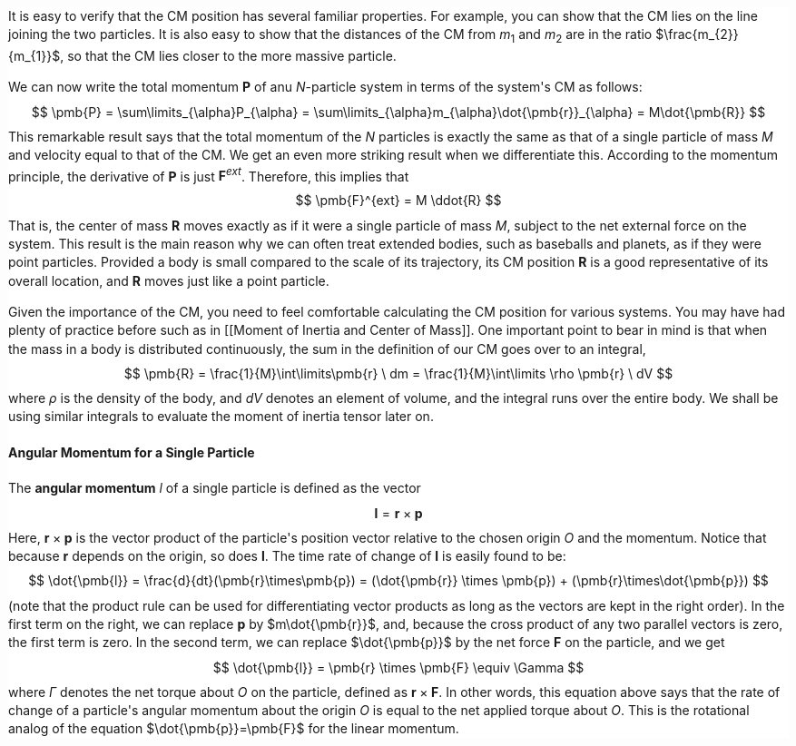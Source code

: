 It is easy to verify that the CM position has several familiar properties. For example, you can show that the CM lies on the line joining the two particles. It is also easy to show that the distances of the CM from $m_{1}$ and $m_{2}$ are in the ratio $\frac{m_{2}}{m_{1}}$, so that the CM lies closer to the more massive particle. 

We can now write the total momentum $\pmb{P}$ of anu $N$-particle system in terms of the system's CM as follows:
$$
\pmb{P} = \sum\limits_{\alpha}P_{\alpha} = \sum\limits_{\alpha}m_{\alpha}\dot{\pmb{r}}_{\alpha} = M\dot{\pmb{R}}
$$
This remarkable result says that the total momentum of the $N$ particles is exactly the same as that of a single particle of mass $M$ and velocity equal to that of the CM. We get an even more striking result when we differentiate this. According to the momentum principle, the derivative of $\pmb{P}$ is just $\pmb{F}^{ext}$. Therefore, this implies that 
$$
\pmb{F}^{ext} = M \ddot{R}
$$
That is, the center of mass $\pmb{R}$ moves exactly as if it were a single particle of mass $M$, subject to the net external force on the system. This result is the main reason why we can often treat extended bodies, such as baseballs and planets, as if they were point particles. Provided a body is small compared to the scale of its trajectory, its CM position $\pmb{R}$ is a good representative of its overall location, and $\pmb{R}$ moves just like a point particle. 

Given the importance of the CM, you need to feel comfortable calculating the CM position for various systems. You may have had plenty of practice before such as in [[Moment of Inertia and Center of Mass]]. One important point to bear in mind is that when the mass in a body is distributed continuously, the sum in the definition of our CM goes over to an integral,
$$
\pmb{R} = \frac{1}{M}\int\limits\pmb{r} \ dm = \frac{1}{M}\int\limits \rho \pmb{r} \ dV
$$
where $\rho$ is the density of the body, and $dV$ denotes an element of volume, and the integral runs over the entire body. We shall be using similar integrals to evaluate the moment of inertia tensor later on.

#### Angular Momentum for a Single Particle
The **angular momentum** $l$ of a single particle is defined as the vector 
$$
\pmb{l} = \pmb{r}\times \pmb{p}
$$
Here, $\pmb{r}\times \pmb{p}$ is the vector product of the particle's position vector relative to the chosen origin $O$ and the momentum. Notice that because $\pmb{r}$ depends on the origin, so does $\pmb{l}$. The time rate of change of $\pmb{l}$ is easily found to be:
$$
\dot{\pmb{l}} = \frac{d}{dt}(\pmb{r}\times\pmb{p}) = (\dot{\pmb{r}} \times \pmb{p}) + (\pmb{r}\times\dot{\pmb{p}})
$$
(note that the product rule can be used for differentiating vector products as long as the vectors are kept in the right order). In the first term on the right, we can replace $\pmb{p}$ by $m\dot{\pmb{r}}$, and, because the cross product of any two parallel vectors is zero, the first term is zero. In the second term, we can replace $\dot{\pmb{p}}$ by the net force $\pmb{F}$ on the particle, and we get
$$
\dot{\pmb{l}} = \pmb{r} \times \pmb{F} \equiv \Gamma
$$
where $\Gamma$ denotes the net torque about $O$ on the particle, defined as $\pmb{r}\times \pmb{F}$. In other words, this equation above says that the rate of change of a particle's angular momentum about the origin $O$ is equal to the net applied torque about $O$. This is the rotational analog of the equation $\dot{\pmb{p}}=\pmb{F}$ for the linear momentum. 
